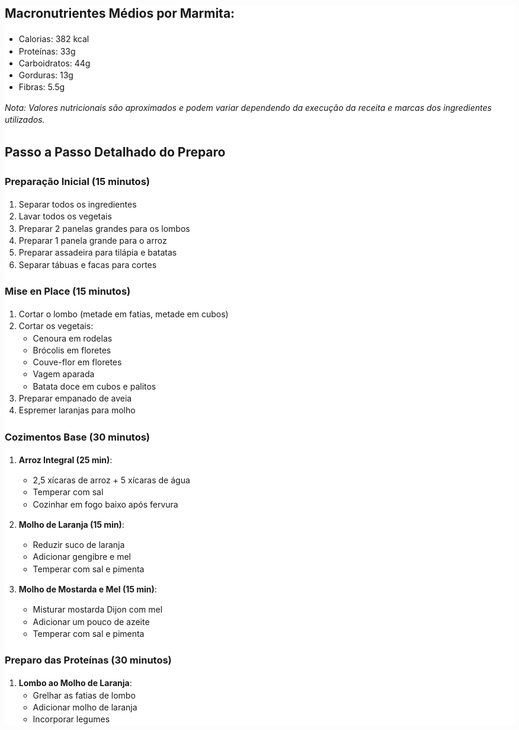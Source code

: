 ## Macronutrientes Médios por Marmita:
- Calorias: 382 kcal
- Proteínas: 33g
- Carboidratos: 44g
- Gorduras: 13g
- Fibras: 5.5g

*Nota: Valores nutricionais são aproximados e podem variar dependendo da execução da receita e marcas dos ingredientes utilizados.*

## Passo a Passo Detalhado do Preparo

### Preparação Inicial (15 minutos)
1. Separar todos os ingredientes
2. Lavar todos os vegetais
3. Preparar 2 panelas grandes para os lombos
4. Preparar 1 panela grande para o arroz
5. Preparar assadeira para tilápia e batatas
6. Separar tábuas e facas para cortes

### Mise en Place (15 minutos)
1. Cortar o lombo (metade em fatias, metade em cubos)
2. Cortar os vegetais:
   - Cenoura em rodelas
   - Brócolis em floretes
   - Couve-flor em floretes
   - Vagem aparada
   - Batata doce em cubos e palitos
3. Preparar empanado de aveia
4. Espremer laranjas para molho

### Cozimentos Base (30 minutos)
1. **Arroz Integral (25 min)**:
   - 2,5 xícaras de arroz + 5 xícaras de água
   - Temperar com sal
   - Cozinhar em fogo baixo após fervura

2. **Molho de Laranja (15 min)**:
   - Reduzir suco de laranja
   - Adicionar gengibre e mel
   - Temperar com sal e pimenta

3. **Molho de Mostarda e Mel (15 min)**:
   - Misturar mostarda Dijon com mel
   - Adicionar um pouco de azeite
   - Temperar com sal e pimenta

### Preparo das Proteínas (30 minutos)
1. **Lombo ao Molho de Laranja**:
   - Grelhar as fatias de lombo
   - Adicionar molho de laranja
   - Incorporar legumes
